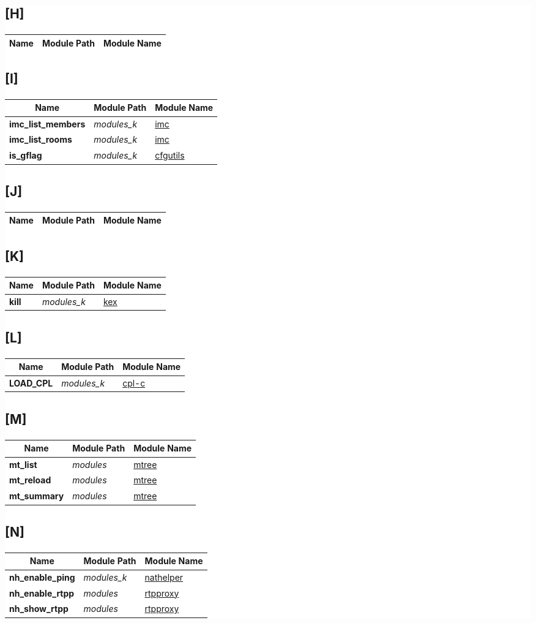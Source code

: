 ## \[H\]

| Name | Module Path | Module Name |
|------|-------------|-------------|

## \[I\]

| Name                 | Module Path | Module Name                                                                    |
|----------------------|-------------|--------------------------------------------------------------------------------|
| **imc_list_members** | *modules_k* | [imc](http://www.kamailio.org/docs/modules/3.4.x/modules_k/imc.html)           |
| **imc_list_rooms**   | *modules_k* | [imc](http://www.kamailio.org/docs/modules/3.4.x/modules_k/imc.html)           |
| **is_gflag**         | *modules_k* | [cfgutils](http://www.kamailio.org/docs/modules/3.4.x/modules_k/cfgutils.html) |

## \[J\]

| Name | Module Path | Module Name |
|------|-------------|-------------|

## \[K\]

| Name     | Module Path | Module Name                                                          |
|----------|-------------|----------------------------------------------------------------------|
| **kill** | *modules_k* | [kex](http://www.kamailio.org/docs/modules/3.4.x/modules_k/kex.html) |

## \[L\]

| Name         | Module Path | Module Name                                                              |
|--------------|-------------|--------------------------------------------------------------------------|
| **LOAD_CPL** | *modules_k* | [cpl-c](http://www.kamailio.org/docs/modules/3.4.x/modules_k/cpl-c.html) |

## \[M\]

| Name           | Module Path | Module Name                                                            |
|----------------|-------------|------------------------------------------------------------------------|
| **mt_list**    | *modules*   | [mtree](http://www.kamailio.org/docs/modules/3.4.x/modules/mtree.html) |
| **mt_reload**  | *modules*   | [mtree](http://www.kamailio.org/docs/modules/3.4.x/modules/mtree.html) |
| **mt_summary** | *modules*   | [mtree](http://www.kamailio.org/docs/modules/3.4.x/modules/mtree.html) |

## \[N\]

| Name               | Module Path | Module Name                                                                      |
|--------------------|-------------|----------------------------------------------------------------------------------|
| **nh_enable_ping** | *modules_k* | [nathelper](http://www.kamailio.org/docs/modules/3.4.x/modules_k/nathelper.html) |
| **nh_enable_rtpp** | *modules*   | [rtpproxy](http://www.kamailio.org/docs/modules/3.4.x/modules/rtpproxy.html)     |
| **nh_show_rtpp**   | *modules*   | [rtpproxy](http://www.kamailio.org/docs/modules/3.4.x/modules/rtpproxy.html)     |
